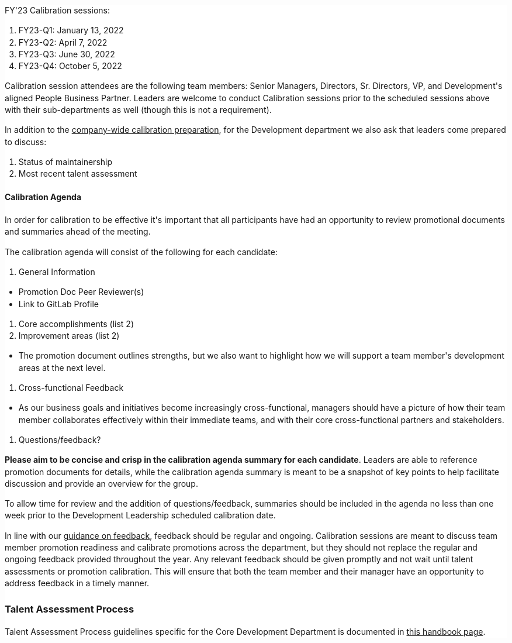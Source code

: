 FY'23 Calibration sessions:
1. FY23-Q1: January 13, 2022
2. FY23-Q2: April 7, 2022
3. FY23-Q3: June 30, 2022
4. FY23-Q4: October 5, 2022

Calibration session attendees are the following team members: Senior Managers, Directors, Sr. Directors, VP, and Development's aligned People Business Partner. Leaders are welcome to conduct Calibration sessions prior to the scheduled sessions above with their sub-departments as well (though this is not a requirement).

In addition to the [company-wide calibration preparation](/handbook/people-group/promotions-transfers/#calibration), for the Development department we also ask that leaders come prepared to discuss:

1. Status of maintainership
2. Most recent talent assessment

#### Calibration Agenda

In order for calibration to be effective it's important that all participants have had an opportunity to review promotional documents and summaries ahead of the meeting.

The calibration agenda will consist of the following for each candidate:

1. General Information
  * Promotion Doc Peer Reviewer(s)
  * Link to GitLab Profile
1. Core accomplishments (list 2)
1. Improvement areas (list 2)
  * The promotion document outlines strengths, but we also want to highlight how we will support a team member's development areas at the next level.
1. Cross-functional Feedback
  * As our business goals and initiatives become increasingly cross-functional, managers should have a picture of how their team member collaborates effectively within their immediate teams, and with their core cross-functional partners and stakeholders.
1. Questions/feedback?

**Please aim to be concise and crisp in the calibration agenda summary for each candidate**. Leaders are able to reference promotion documents for details, while the calibration agenda summary is meant to be a snapshot of key points to help facilitate discussion and provide an overview for the group.

To allow time for review and the addition of questions/feedback, summaries should be included in the agenda no less than one week prior to the Development Leadership scheduled calibration date.

In line with our [guidance on feedback](/handbook/people-group/guidance-on-feedback), feedback should be regular and ongoing. Calibration sessions are meant to discuss team member promotion readiness and calibrate promotions across the department, but they should not replace the regular and ongoing feedback provided throughout the year. Any relevant feedback should be given promptly and not wait until talent assessments or promotion calibration. This will ensure that both the team member and their manager have an opportunity to address feedback in a timely manner.

### Talent Assessment Process

Talent Assessment Process guidelines specific for the Core Development Department is documented in [this handbook page](./processes/talent-assessment/).
